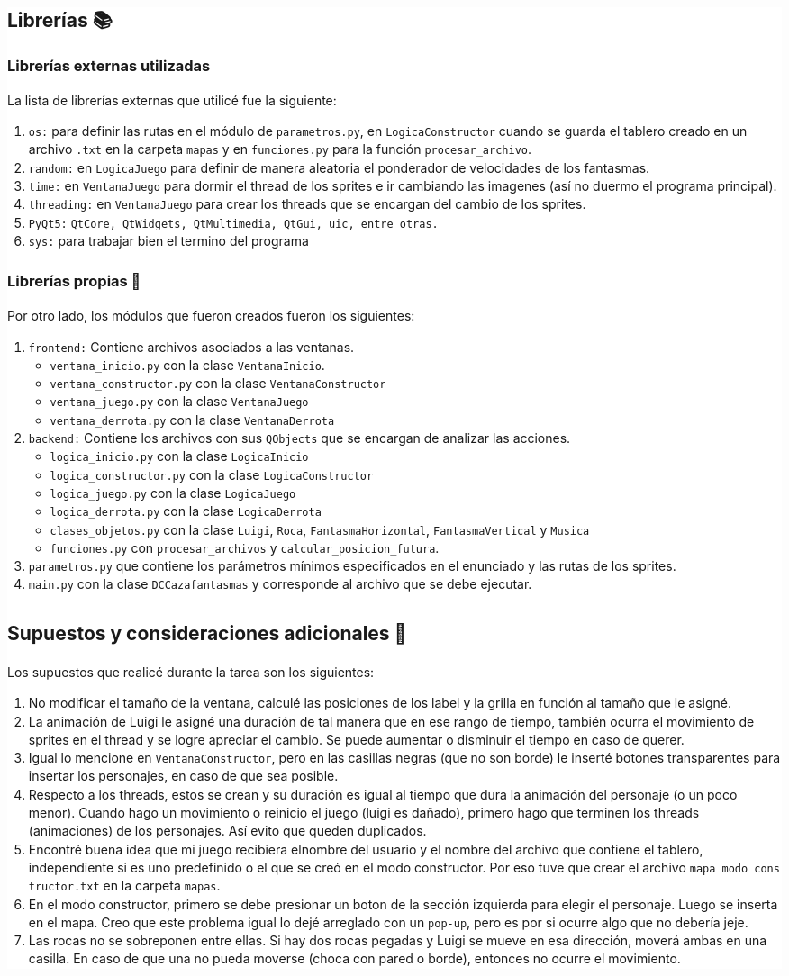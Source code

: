 ## Librerías :books:
### Librerías externas utilizadas
La lista de librerías externas que utilicé fue la siguiente:

1. ```os:``` para definir las rutas en el módulo de ```parametros.py```, en ```LogicaConstructor``` cuando se guarda el tablero creado en un archivo ```.txt``` en la carpeta ```mapas``` y en ```funciones.py``` para la función ```procesar_archivo```.
2. ```random:``` en ```LogicaJuego``` para definir de manera aleatoria el ponderador de velocidades de los fantasmas.
3. ```time:``` en ```VentanaJuego``` para dormir el thread de los sprites e ir cambiando las imagenes (así no duermo el programa principal).
4. ```threading:``` en ```VentanaJuego``` para crear los threads que se encargan del cambio de los sprites.
5. ```PyQt5:``` ```QtCore, QtWidgets, QtMultimedia, QtGui, uic, entre otras.```
6. ```sys:``` para trabajar bien el termino del programa


### Librerías propias 📘
Por otro lado, los módulos que fueron creados fueron los siguientes:

1. ```frontend:``` Contiene archivos asociados a las ventanas.
    * ```ventana_inicio.py``` con la clase ```VentanaInicio```.
    * ```ventana_constructor.py``` con la clase ```VentanaConstructor```
    * ```ventana_juego.py``` con la clase ```VentanaJuego```
    * ```ventana_derrota.py``` con la clase ```VentanaDerrota```
2. ```backend:``` Contiene los archivos con sus ```QObjects``` que se encargan de analizar las acciones.
    * ```logica_inicio.py``` con la clase ```LogicaInicio```
    * ```logica_constructor.py``` con la clase ```LogicaConstructor```
    * ```logica_juego.py``` con la clase ```LogicaJuego```
    * ```logica_derrota.py``` con la clase ```LogicaDerrota```
    * ```clases_objetos.py``` con la clase ```Luigi```, ```Roca```, ```FantasmaHorizontal```, ```FantasmaVertical``` y ```Musica```
    * ```funciones.py``` con ```procesar_archivos``` y ```calcular_posicion_futura```.
3. ```parametros.py``` que contiene los parámetros mínimos especificados en el enunciado y las rutas de los sprites.
4. ```main.py``` con la clase ```DCCazafantasmas``` y corresponde al archivo que se debe ejecutar.

## Supuestos y consideraciones adicionales :thinking:
Los supuestos que realicé durante la tarea son los siguientes:

1. No modificar el tamaño de la ventana, calculé las posiciones de los label y la grilla en función al tamaño que le asigné.
2. La animación de Luigi le asigné una duración de tal manera que en ese rango de tiempo, también ocurra el movimiento de sprites
en el thread y se logre apreciar el cambio. Se puede aumentar o disminuir el tiempo en caso de querer.
3. Igual lo mencione en ```VentanaConstructor```, pero en las casillas negras (que no son borde) le inserté botones transparentes para insertar los personajes, en caso de que sea posible.
4. Respecto a los threads, estos se crean y su duración es igual al tiempo que dura la animación del personaje (o un poco menor). Cuando hago un movimiento o reinicio el juego (luigi es dañado), primero hago que terminen los threads (animaciones) de los personajes. Así evito que queden duplicados.
5. Encontré buena idea que mi juego recibiera elnombre del usuario y el nombre del archivo que contiene el tablero, independiente si es uno predefinido o el que se creó en el modo constructor. Por eso tuve que crear el archivo ```mapa modo constructor.txt``` en la carpeta ```mapas```. 
6. En el modo constructor, primero se debe presionar un boton de la sección izquierda para elegir el personaje. Luego se inserta en el mapa. Creo que este problema igual lo dejé arreglado con un ```pop-up```, pero es por si ocurre algo que no debería jeje.
7. Las rocas no se sobreponen entre ellas. Si hay dos rocas pegadas y Luigi se mueve en esa dirección, moverá ambas en una casilla. En caso de que una no pueda moverse (choca con pared o borde), entonces no ocurre el movimiento. 